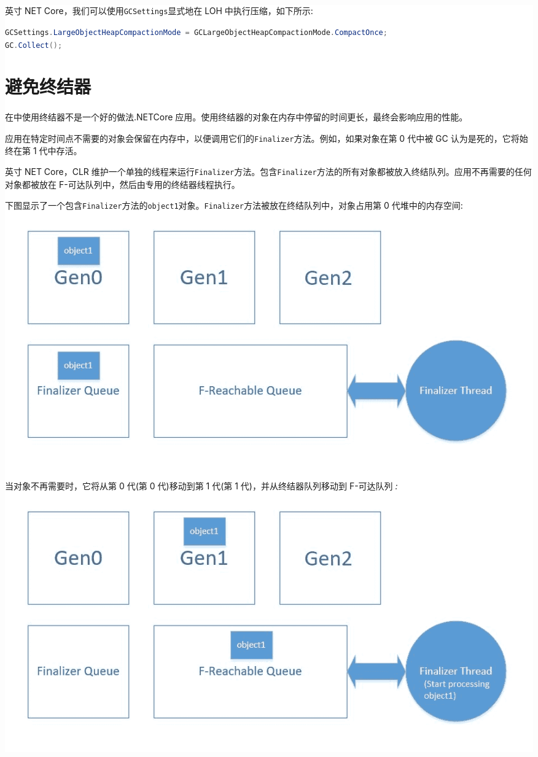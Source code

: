 英寸 NET Core，我们可以使用`GCSettings`显式地在 LOH 中执行压缩，如下所示:

```cs
GCSettings.LargeObjectHeapCompactionMode = GCLargeObjectHeapCompactionMode.CompactOnce; 
GC.Collect(); 
```

# 避免终结器

在中使用终结器不是一个好的做法.NETCore 应用。使用终结器的对象在内存中停留的时间更长，最终会影响应用的性能。

应用在特定时间点不需要的对象会保留在内存中，以便调用它们的`Finalizer`方法。例如，如果对象在第 0 代中被 GC 认为是死的，它将始终在第 1 代中存活。

英寸 NET Core，CLR 维护一个单独的线程来运行`Finalizer`方法。包含`Finalizer`方法的所有对象都被放入终结队列。应用不再需要的任何对象都被放在 F-可达队列中，然后由专用的终结器线程执行。

下图显示了一个包含`Finalizer`方法的`object1`对象。`Finalizer`方法被放在终结队列中，对象占用第 0 代堆中的内存空间:

![](img/00075.jpeg)

当对象不再需要时，它将从第 0 代(第 0 代)移动到第 1 代(第 1 代)，并从终结器队列移动到 F-可达队列 *:*

![](img/00076.jpeg)
